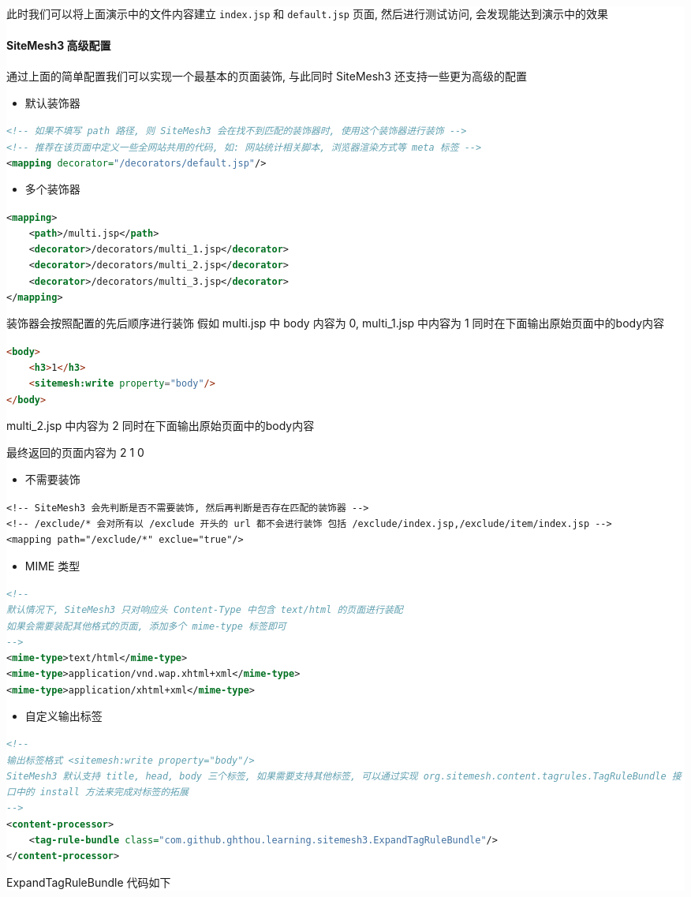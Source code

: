 此时我们可以将上面演示中的文件内容建立 `index.jsp` 和 `default.jsp` 页面, 然后进行测试访问, 会发现能达到演示中的效果

#### SiteMesh3 高级配置
通过上面的简单配置我们可以实现一个最基本的页面装饰, 与此同时 SiteMesh3 还支持一些更为高级的配置

- 默认装饰器
```xml
<!-- 如果不填写 path 路径, 则 SiteMesh3 会在找不到匹配的装饰器时, 使用这个装饰器进行装饰 -->
<!-- 推荐在该页面中定义一些全网站共用的代码, 如: 网站统计相关脚本, 浏览器渲染方式等 meta 标签 -->
<mapping decorator="/decorators/default.jsp"/>
```
- 多个装饰器
```xml
<mapping>
    <path>/multi.jsp</path>
    <decorator>/decorators/multi_1.jsp</decorator>
    <decorator>/decorators/multi_2.jsp</decorator>
    <decorator>/decorators/multi_3.jsp</decorator>
</mapping>
```

装饰器会按照配置的先后顺序进行装饰
假如 
multi.jsp 中 body 内容为 0,
multi_1.jsp 中内容为 1 同时在下面输出原始页面中的body内容
```html
<body>
    <h3>1</h3>
    <sitemesh:write property="body"/>
</body>
```
multi_2.jsp 中内容为 2 同时在下面输出原始页面中的body内容

最终返回的页面内容为
2
1
0


- 不需要装饰
```
<!-- SiteMesh3 会先判断是否不需要装饰, 然后再判断是否存在匹配的装饰器 -->
<!-- /exclude/* 会对所有以 /exclude 开头的 url 都不会进行装饰 包括 /exclude/index.jsp,/exclude/item/index.jsp -->
<mapping path="/exclude/*" exclue="true"/>
```
- MIME 类型
```xml
<!-- 
默认情况下, SiteMesh3 只对响应头 Content-Type 中包含 text/html 的页面进行装配
如果会需要装配其他格式的页面, 添加多个 mime-type 标签即可
-->
<mime-type>text/html</mime-type>
<mime-type>application/vnd.wap.xhtml+xml</mime-type>
<mime-type>application/xhtml+xml</mime-type>
```
- 自定义输出标签
```xml
<!--
输出标签格式 <sitemesh:write property="body"/>
SiteMesh3 默认支持 title, head, body 三个标签, 如果需要支持其他标签, 可以通过实现 org.sitemesh.content.tagrules.TagRuleBundle 接口中的 install 方法来完成对标签的拓展
-->
<content-processor>
    <tag-rule-bundle class="com.github.ghthou.learning.sitemesh3.ExpandTagRuleBundle"/>
</content-processor>
```
ExpandTagRuleBundle 代码如下
```java
```